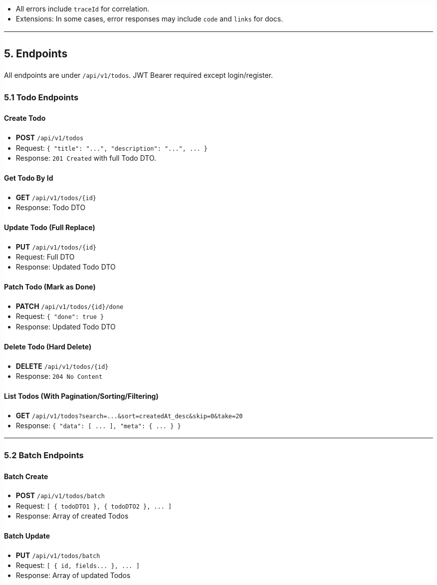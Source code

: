 - All errors include `traceId` for correlation.
- Extensions: In some cases, error responses may include `code` and `links` for docs.

---

## 5. Endpoints

All endpoints are under `/api/v1/todos`. JWT Bearer required except login/register.

### 5.1 Todo Endpoints

#### Create Todo
- **POST** `/api/v1/todos`
- Request: `{ "title": "...", "description": "...", ... }`
- Response: `201 Created` with full Todo DTO.

#### Get Todo By Id
- **GET** `/api/v1/todos/{id}`
- Response: Todo DTO

#### Update Todo (Full Replace)
- **PUT** `/api/v1/todos/{id}`
- Request: Full DTO
- Response: Updated Todo DTO

#### Patch Todo (Mark as Done)
- **PATCH** `/api/v1/todos/{id}/done`
- Request: `{ "done": true }`
- Response: Updated Todo DTO

#### Delete Todo (Hard Delete)
- **DELETE** `/api/v1/todos/{id}`
- Response: `204 No Content`

#### List Todos (With Pagination/Sorting/Filtering)
- **GET** `/api/v1/todos?search=...&sort=createdAt_desc&skip=0&take=20`
- Response: `{ "data": [ ... ], "meta": { ... } }`

---

### 5.2 Batch Endpoints

#### Batch Create
- **POST** `/api/v1/todos/batch`
- Request: `[ { todoDTO1 }, { todoDTO2 }, ... ]`
- Response: Array of created Todos

#### Batch Update
- **PUT** `/api/v1/todos/batch`
- Request: `[ { id, fields... }, ... ]`
- Response: Array of updated Todos

